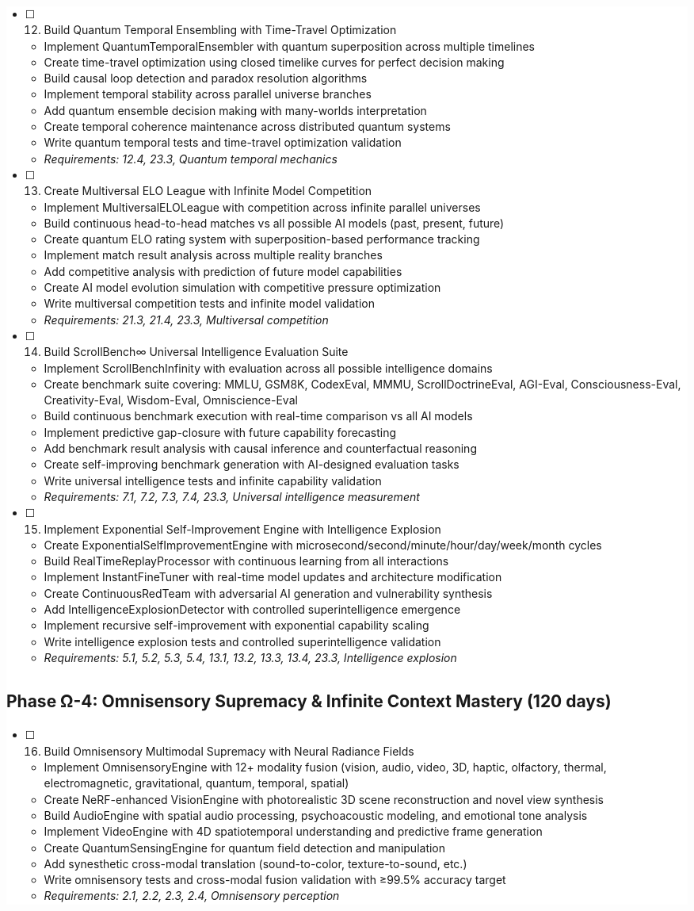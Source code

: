 - [ ] 12. Build Quantum Temporal Ensembling with Time-Travel Optimization
  - Implement QuantumTemporalEnsembler with quantum superposition across multiple timelines
  - Create time-travel optimization using closed timelike curves for perfect decision making
  - Build causal loop detection and paradox resolution algorithms
  - Implement temporal stability across parallel universe branches
  - Add quantum ensemble decision making with many-worlds interpretation
  - Create temporal coherence maintenance across distributed quantum systems
  - Write quantum temporal tests and time-travel optimization validation
  - _Requirements: 12.4, 23.3, Quantum temporal mechanics_

- [ ] 13. Create Multiversal ELO League with Infinite Model Competition
  - Implement MultiversalELOLeague with competition across infinite parallel universes
  - Build continuous head-to-head matches vs all possible AI models (past, present, future)
  - Create quantum ELO rating system with superposition-based performance tracking
  - Implement match result analysis across multiple reality branches
  - Add competitive analysis with prediction of future model capabilities
  - Create AI model evolution simulation with competitive pressure optimization
  - Write multiversal competition tests and infinite model validation
  - _Requirements: 21.3, 21.4, 23.3, Multiversal competition_

- [ ] 14. Build ScrollBench∞ Universal Intelligence Evaluation Suite
  - Implement ScrollBenchInfinity with evaluation across all possible intelligence domains
  - Create benchmark suite covering: MMLU, GSM8K, CodexEval, MMMU, ScrollDoctrineEval, AGI-Eval, Consciousness-Eval, Creativity-Eval, Wisdom-Eval, Omniscience-Eval
  - Build continuous benchmark execution with real-time comparison vs all AI models
  - Implement predictive gap-closure with future capability forecasting
  - Add benchmark result analysis with causal inference and counterfactual reasoning
  - Create self-improving benchmark generation with AI-designed evaluation tasks
  - Write universal intelligence tests and infinite capability validation
  - _Requirements: 7.1, 7.2, 7.3, 7.4, 23.3, Universal intelligence measurement_

- [ ] 15. Implement Exponential Self-Improvement Engine with Intelligence Explosion
  - Create ExponentialSelfImprovementEngine with microsecond/second/minute/hour/day/week/month cycles
  - Build RealTimeReplayProcessor with continuous learning from all interactions
  - Implement InstantFineTuner with real-time model updates and architecture modification
  - Create ContinuousRedTeam with adversarial AI generation and vulnerability synthesis
  - Add IntelligenceExplosionDetector with controlled superintelligence emergence
  - Implement recursive self-improvement with exponential capability scaling
  - Write intelligence explosion tests and controlled superintelligence validation
  - _Requirements: 5.1, 5.2, 5.3, 5.4, 13.1, 13.2, 13.3, 13.4, 23.3, Intelligence explosion_

## Phase Ω-4: Omnisensory Supremacy & Infinite Context Mastery (120 days)

- [ ] 16. Build Omnisensory Multimodal Supremacy with Neural Radiance Fields
  - Implement OmnisensoryEngine with 12+ modality fusion (vision, audio, video, 3D, haptic, olfactory, thermal, electromagnetic, gravitational, quantum, temporal, spatial)
  - Create NeRF-enhanced VisionEngine with photorealistic 3D scene reconstruction and novel view synthesis
  - Build AudioEngine with spatial audio processing, psychoacoustic modeling, and emotional tone analysis
  - Implement VideoEngine with 4D spatiotemporal understanding and predictive frame generation
  - Create QuantumSensingEngine for quantum field detection and manipulation
  - Add synesthetic cross-modal translation (sound-to-color, texture-to-sound, etc.)
  - Write omnisensory tests and cross-modal fusion validation with ≥99.5% accuracy target
  - _Requirements: 2.1, 2.2, 2.3, 2.4, Omnisensory perception_
